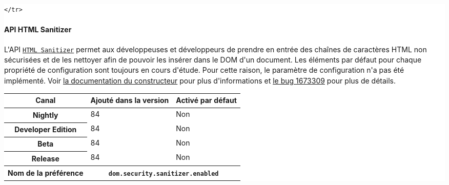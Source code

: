     </tr>
  </tbody>
</table>

#### API HTML Sanitizer

L'API [`HTML Sanitizer`](/fr/docs/Web/API/HTML_Sanitizer_API) permet aux développeuses et développeurs de prendre en entrée des chaînes de caractères HTML non sécurisées et de les nettoyer afin de pouvoir les insérer dans le DOM d'un document. Les éléments par défaut pour chaque propriété de configuration sont toujours en cours d'étude. Pour cette raison, le paramètre de configuration n'a pas été implémenté. Voir [la documentation du constructeur](/fr/docs/Web/API/Sanitizer/sanitizer) pour plus d'informations et [le bug 1673309](https://bugzilla.mozilla.org/show_bug.cgi?id=1673309) pour plus de détails.

<table class="standard-table">
  <thead>
    <tr>
      <th scope="col">Canal</th>
      <th scope="col">Ajouté dans la version</th>
      <th scope="col">Activé par défaut</th>
    </tr>
  </thead>
  <tbody>
    <tr>
      <th scope="row">Nightly</th>
      <td>84</td>
      <td>Non</td>
    </tr>
    <tr>
      <th scope="row">Developer Edition</th>
      <td>84</td>
      <td>Non</td>
    </tr>
    <tr>
      <th scope="row">Beta</th>
      <td>84</td>
      <td>Non</td>
    </tr>
    <tr>
      <th scope="row">Release</th>
      <td>84</td>
      <td>Non</td>
    </tr>
    <tr>
      <th scope="row">Nom de la préférence</th>
      <th colspan="2">
        <code><strong>dom.security.sanitizer.enabled</strong></code>
      </th>
    </tr>
  </tbody>
</table>
